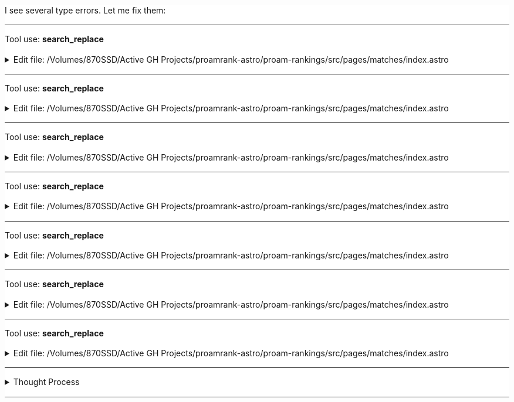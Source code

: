 I see several type errors. Let me fix them:

---

Tool use: **search_replace**


<details><summary>Edit file: /Volumes/870SSD/Active GH Projects/proamrank-astro/proam-rankings/src/pages/matches/index.astro</summary></details>

---

Tool use: **search_replace**


<details><summary>Edit file: /Volumes/870SSD/Active GH Projects/proamrank-astro/proam-rankings/src/pages/matches/index.astro</summary></details>

---

Tool use: **search_replace**


<details><summary>Edit file: /Volumes/870SSD/Active GH Projects/proamrank-astro/proam-rankings/src/pages/matches/index.astro</summary></details>

---

Tool use: **search_replace**


<details><summary>Edit file: /Volumes/870SSD/Active GH Projects/proamrank-astro/proam-rankings/src/pages/matches/index.astro</summary></details>

---

Tool use: **search_replace**


<details><summary>Edit file: /Volumes/870SSD/Active GH Projects/proamrank-astro/proam-rankings/src/pages/matches/index.astro</summary></details>

---

Tool use: **search_replace**


<details><summary>Edit file: /Volumes/870SSD/Active GH Projects/proamrank-astro/proam-rankings/src/pages/matches/index.astro</summary></details>

---

Tool use: **search_replace**


<details><summary>Edit file: /Volumes/870SSD/Active GH Projects/proamrank-astro/proam-rankings/src/pages/matches/index.astro</summary></details>

---

<think><details><summary>Thought Process</summary></details></think>

---
